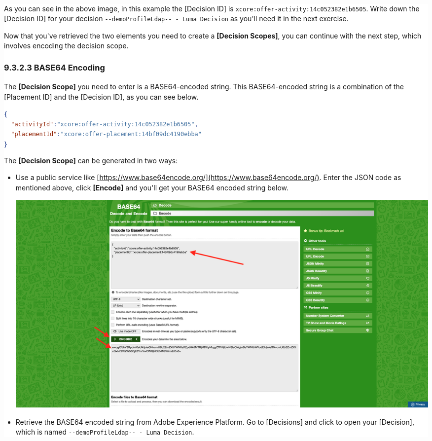 
As you can see in the above image, in this example the [Decision ID] is `xcore:offer-activity:14c052382e1b6505`. Write down the [Decision ID] for your decision `--demoProfileLdap-- - Luma Decision` as you'll need it in the next exercise.

Now that you've retrieved the two elements you need to create a **[Decision Scopes]**, you can continue with the next step, which involves encoding the decision scope.

### 9.3.2.3 BASE64 Encoding

The **[Decision Scope]** you need to enter is a BASE64-encoded string. This BASE64-encoded string is a combination of the [Placement ID] and the [Decision ID], as you can see below. 

```json
{
  "activityId":"xcore:offer-activity:14c052382e1b6505",
  "placementId":"xcore:offer-placement:14bf09dc4190ebba"
}
```

The **[Decision Scope]** can be generated in two ways:

- Use a public service like [https://www.base64encode.org/](https://www.base64encode.org/). Enter the JSON code as mentioned above, click **[Encode]** and you'll get your BASE64 encoded string below.

  ![WebSDK](./images/launch8.png)

- Retrieve the BASE64 encoded string from Adobe Experience Platform. Go to [Decisions] and click to open your [Decision], which is named `--demoProfileLdap-- - Luma Decision`.
